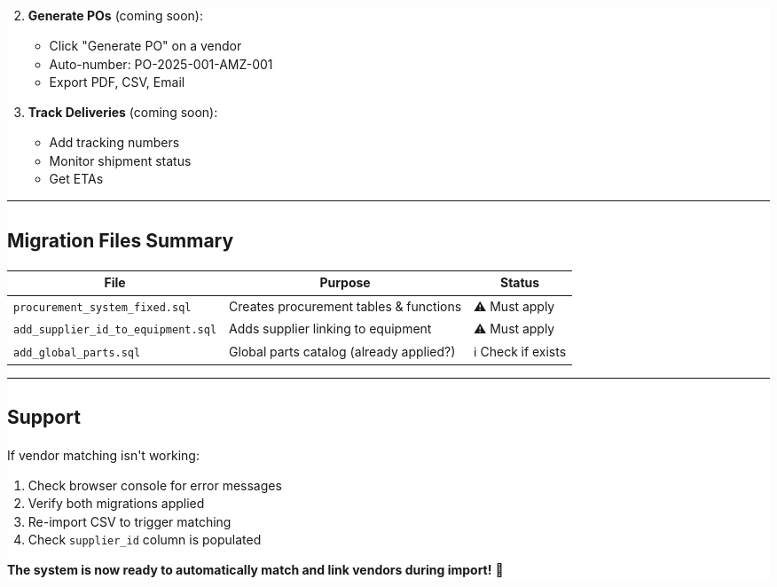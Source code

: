 2. **Generate POs** (coming soon):
   - Click "Generate PO" on a vendor
   - Auto-number: PO-2025-001-AMZ-001
   - Export PDF, CSV, Email

3. **Track Deliveries** (coming soon):
   - Add tracking numbers
   - Monitor shipment status
   - Get ETAs

---

## Migration Files Summary

| File | Purpose | Status |
|------|---------|--------|
| `procurement_system_fixed.sql` | Creates procurement tables & functions | ⚠️ Must apply |
| `add_supplier_id_to_equipment.sql` | Adds supplier linking to equipment | ⚠️ Must apply |
| `add_global_parts.sql` | Global parts catalog (already applied?) | ℹ️ Check if exists |

---

## Support

If vendor matching isn't working:
1. Check browser console for error messages
2. Verify both migrations applied
3. Re-import CSV to trigger matching
4. Check `supplier_id` column is populated

**The system is now ready to automatically match and link vendors during import!** 🎉
